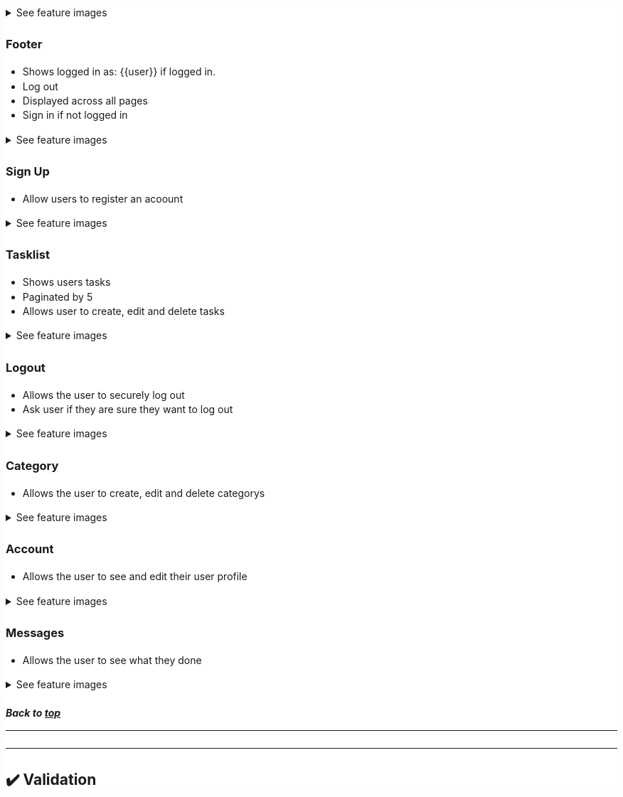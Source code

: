 <details><summary>See feature images</summary></details>


### Footer
- Shows logged in as: {{user}} if logged in.
- Log out
- Displayed across all pages
- Sign in if not logged in

<details><summary>See feature images</summary></details>


### Sign Up
- Allow users to register an acoount


<details><summary>See feature images</summary></details>


### Tasklist
- Shows users tasks
- Paginated by 5
- Allows user to create, edit and delete tasks

<details><summary>See feature images</summary></details>


### Logout
- Allows the user to securely log out
- Ask user if they are sure they want to log out

<details><summary>See feature images</summary></details>


### Category
- Allows the user to create, edit and delete categorys

<details><summary>See feature images</summary></details>


### Account
- Allows the user to see and edit their user profile

<details><summary>See feature images</summary></details>

### Messages
- Allows the user to see what they done

<details><summary>See feature images</summary></details>

##### Back to [top](#table-of-contents)<hr>


---


## ✔️ Validation
